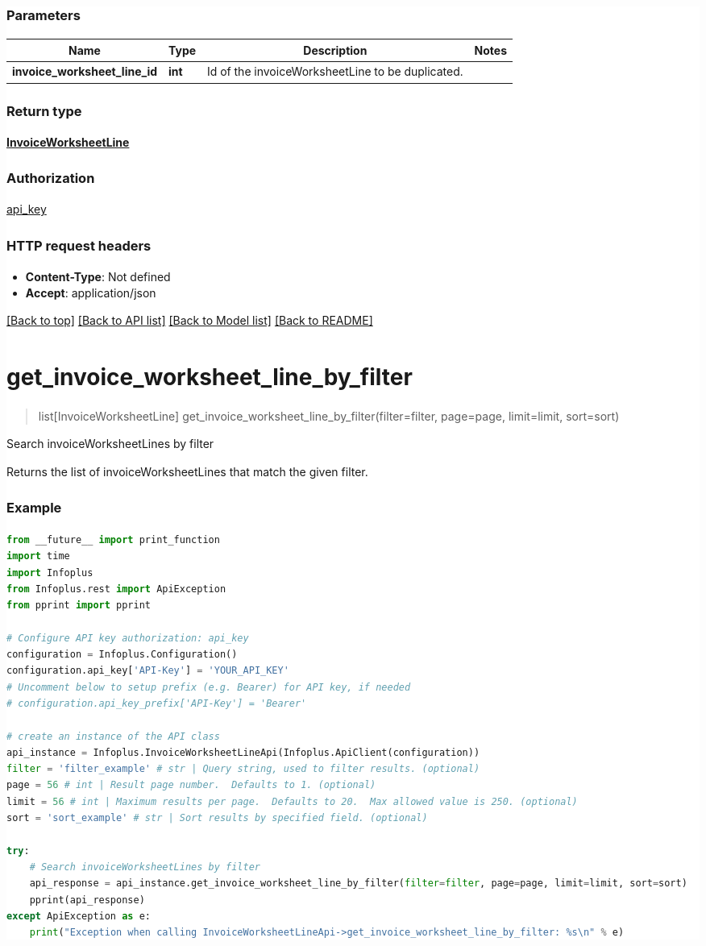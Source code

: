 ### Parameters

Name | Type | Description  | Notes
------------- | ------------- | ------------- | -------------
 **invoice_worksheet_line_id** | **int**| Id of the invoiceWorksheetLine to be duplicated. | 

### Return type

[**InvoiceWorksheetLine**](InvoiceWorksheetLine.md)

### Authorization

[api_key](../README.md#api_key)

### HTTP request headers

 - **Content-Type**: Not defined
 - **Accept**: application/json

[[Back to top]](#) [[Back to API list]](../README.md#documentation-for-api-endpoints) [[Back to Model list]](../README.md#documentation-for-models) [[Back to README]](../README.md)

# **get_invoice_worksheet_line_by_filter**
> list[InvoiceWorksheetLine] get_invoice_worksheet_line_by_filter(filter=filter, page=page, limit=limit, sort=sort)

Search invoiceWorksheetLines by filter

Returns the list of invoiceWorksheetLines that match the given filter.

### Example
```python
from __future__ import print_function
import time
import Infoplus
from Infoplus.rest import ApiException
from pprint import pprint

# Configure API key authorization: api_key
configuration = Infoplus.Configuration()
configuration.api_key['API-Key'] = 'YOUR_API_KEY'
# Uncomment below to setup prefix (e.g. Bearer) for API key, if needed
# configuration.api_key_prefix['API-Key'] = 'Bearer'

# create an instance of the API class
api_instance = Infoplus.InvoiceWorksheetLineApi(Infoplus.ApiClient(configuration))
filter = 'filter_example' # str | Query string, used to filter results. (optional)
page = 56 # int | Result page number.  Defaults to 1. (optional)
limit = 56 # int | Maximum results per page.  Defaults to 20.  Max allowed value is 250. (optional)
sort = 'sort_example' # str | Sort results by specified field. (optional)

try:
    # Search invoiceWorksheetLines by filter
    api_response = api_instance.get_invoice_worksheet_line_by_filter(filter=filter, page=page, limit=limit, sort=sort)
    pprint(api_response)
except ApiException as e:
    print("Exception when calling InvoiceWorksheetLineApi->get_invoice_worksheet_line_by_filter: %s\n" % e)
```
